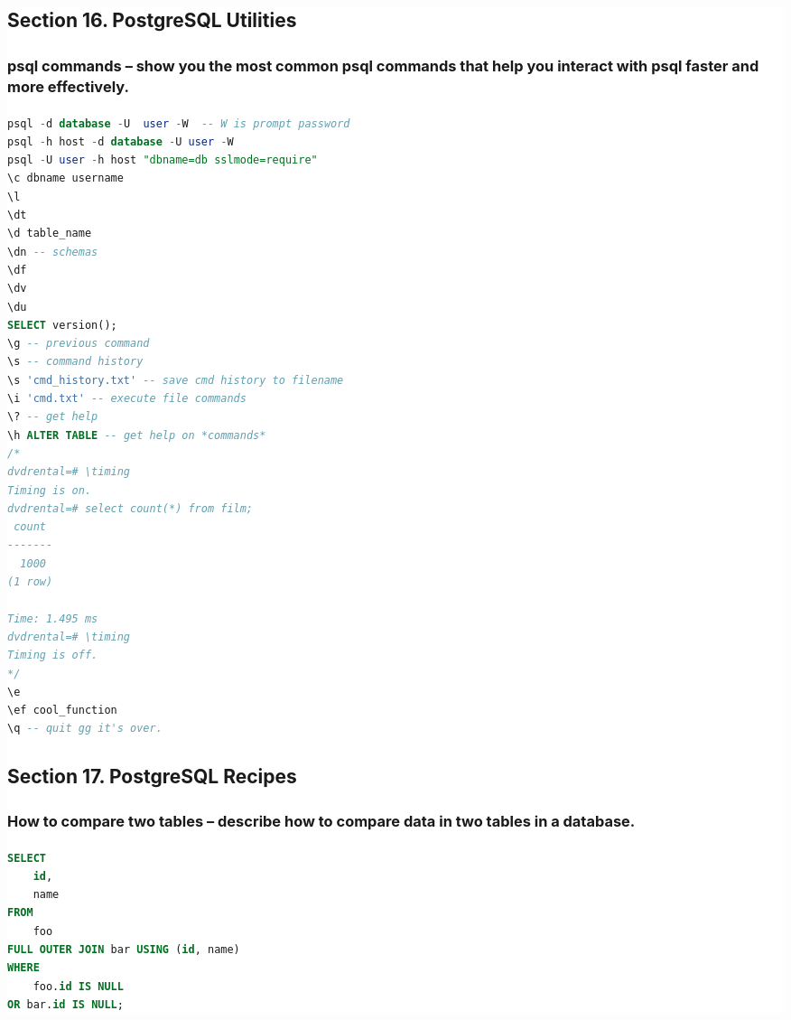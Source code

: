 ## Section 16. PostgreSQL Utilities

### psql commands – show you the most common psql commands that help you interact with psql faster and more effectively.

```sql
psql -d database -U  user -W  -- W is prompt password
psql -h host -d database -U user -W
psql -U user -h host "dbname=db sslmode=require"
\c dbname username
\l
\dt
\d table_name
\dn -- schemas
\df
\dv
\du
SELECT version();
\g -- previous command
\s -- command history
\s 'cmd_history.txt' -- save cmd history to filename
\i 'cmd.txt' -- execute file commands
\? -- get help
\h ALTER TABLE -- get help on *commands*
/*
dvdrental=# \timing
Timing is on.
dvdrental=# select count(*) from film;
 count
-------
  1000
(1 row)

Time: 1.495 ms
dvdrental=# \timing
Timing is off.
*/
\e
\ef cool_function
\q -- quit gg it's over.
```

## Section 17. PostgreSQL Recipes

### How to compare two tables – describe how to compare data in two tables in a database.

```sql
SELECT
	id,
	name
FROM
	foo
FULL OUTER JOIN bar USING (id, name)
WHERE
	foo.id IS NULL
OR bar.id IS NULL;
```
